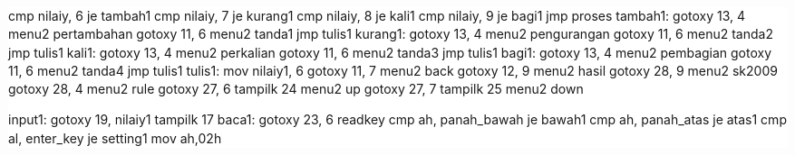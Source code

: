 
cmp nilaiy, 6
je tambah1
cmp nilaiy, 7
je kurang1
cmp nilaiy, 8
je kali1
cmp nilaiy, 9
je bagi1
jmp proses
tambah1:
gotoxy 13, 4
menu2 pertambahan
gotoxy 11, 6
menu2 tanda1
jmp tulis1
kurang1:
gotoxy 13, 4
menu2 pengurangan
gotoxy 11, 6
menu2 tanda2
jmp tulis1
kali1:
gotoxy 13, 4
menu2 perkalian
gotoxy 11, 6
menu2 tanda3
jmp tulis1
bagi1:
gotoxy 13, 4
menu2 pembagian
gotoxy 11, 6
menu2 tanda4
jmp tulis1
tulis1:
mov nilaiy1, 6
gotoxy 11, 7
menu2 back
gotoxy 12, 9
menu2 hasil
gotoxy 28, 9
menu2 sk2009
gotoxy 28, 4
menu2 rule
gotoxy 27, 6
tampilk 24
menu2 up
gotoxy 27, 7
tampilk 25
menu2 down

input1:
gotoxy 19, nilaiy1
tampilk 17
baca1:
gotoxy 23, 6
readkey
cmp ah, panah_bawah
je bawah1
cmp ah, panah_atas
je atas1
cmp al, enter_key
je setting1
mov ah,02h